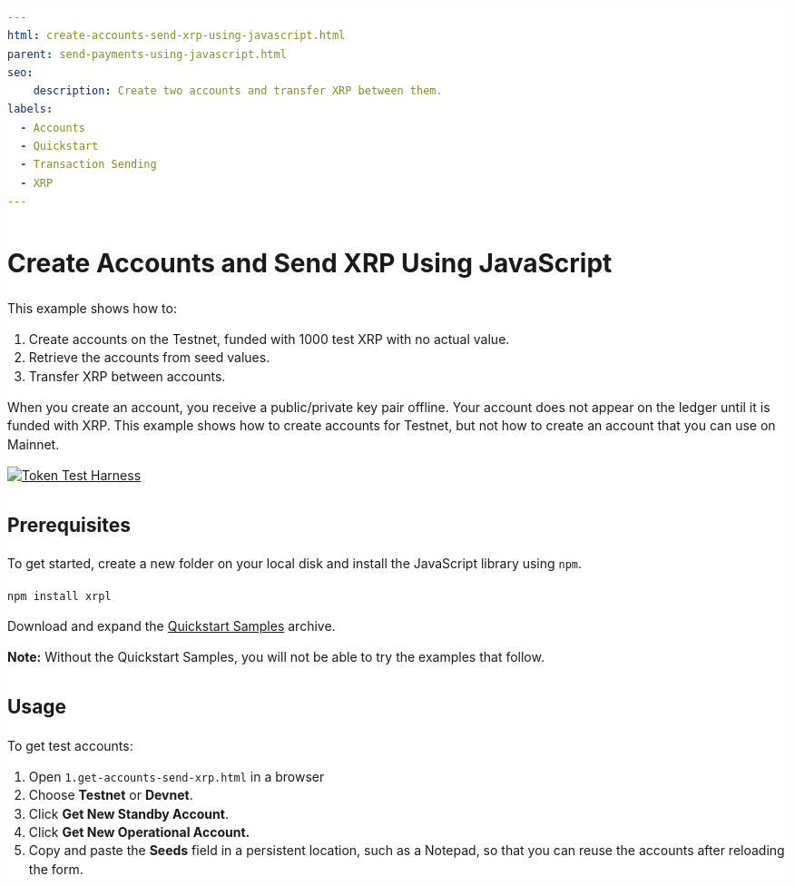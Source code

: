 ```yaml
---
html: create-accounts-send-xrp-using-javascript.html
parent: send-payments-using-javascript.html
seo:
    description: Create two accounts and transfer XRP between them.
labels:
  - Accounts
  - Quickstart
  - Transaction Sending
  - XRP
---
```

# Create Accounts and Send XRP Using JavaScript

This example shows how to:

1. Create accounts on the Testnet, funded with 1000 test XRP with no actual value. 
2. Retrieve the accounts from seed values.
3. Transfer XRP between accounts.

When you create an account, you receive a public/private key pair offline. Your account does not appear on the ledger until it is funded with XRP. This example shows how to create accounts for Testnet, but not how to create an account that you can use on Mainnet.

[![Token Test Harness](/docs/img/quickstart2.png)](/docs/img/quickstart2.png)

## Prerequisites

To get started, create a new folder on your local disk and install the JavaScript library using `npm`.

```
npm install xrpl
```

Download and expand the [Quickstart Samples](https://github.com/XRPLF/xrpl-dev-portal/tree/master/_code-samples/quickstart/js/) archive.

**Note:** Without the Quickstart Samples, you will not be able to try the examples that follow. 

## Usage

<div align="center">
<iframe width="560" height="315" src="https://www.youtube.com/embed/YnPccLPa0hc?si=U6uQNXzNRp5G_pri" title="YouTube video player" frameborder="0" allow="accelerometer; autoplay; clipboard-write; encrypted-media; gyroscope; picture-in-picture; web-share" allowfullscreen></iframe>
</div>

To get test accounts:

1. Open `1.get-accounts-send-xrp.html` in a browser
2. Choose **Testnet** or **Devnet**.
3. Click **Get New Standby Account**.
4. Click **Get New Operational Account.**
5. Copy and paste the **Seeds** field in a persistent location, such as a Notepad, so that you can reuse the accounts after reloading the form.
